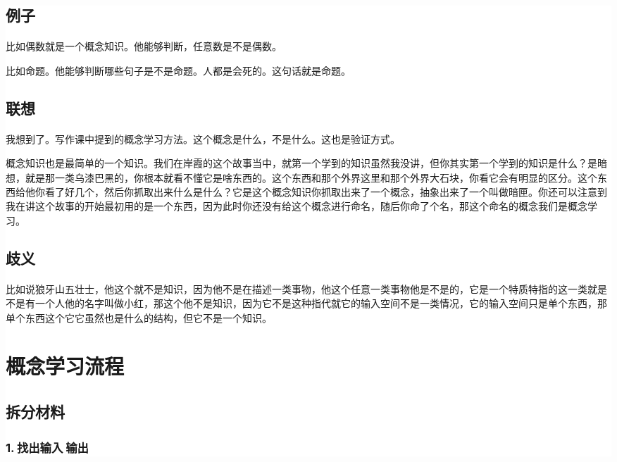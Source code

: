 ## 例子

比如偶数就是一个概念知识。他能够判断，任意数是不是偶数。

比如命题。他能够判断哪些句子是不是命题。人都是会死的。这句话就是命题。



## 联想

我想到了。写作课中提到的概念学习方法。这个概念是什么，不是什么。这也是验证方式。

概念知识也是最简单的一个知识。我们在岸霞的这个故事当中，就第一个学到的知识虽然我没讲，但你其实第一个学到的知识是什么？是暗想，就是那一类乌漆巴黑的，你根本就看不懂它是啥东西的。这个东西和那个外界这里和那个外界大石块，你看它会有明显的区分。这个东西给他你看了好几个，然后你抓取出来什么是什么？它是这个概念知识你抓取出来了一个概念，抽象出来了一个叫做暗匣。你还可以注意到我在讲这个故事的开始最初用的是一个东西，因为此时你还没有给这个概念进行命名，随后你命了个名，那这个命名的概念我们是概念学习。

## 歧义

比如说狼牙山五壮士，他这个就不是知识，因为他不是在描述一类事物，他这个任意一类事物他是不是的，它是一个特质特指的这一类就是不是有一个人他的名字叫做小红，那这个他不是知识，因为它不是这种指代就它的输入空间不是一类情况，它的输入空间只是单个东西，那单个东西这个它它虽然也是什么的结构，但它不是一个知识。



# 概念学习流程

## 拆分材料

### 1. 找出输入 输出
